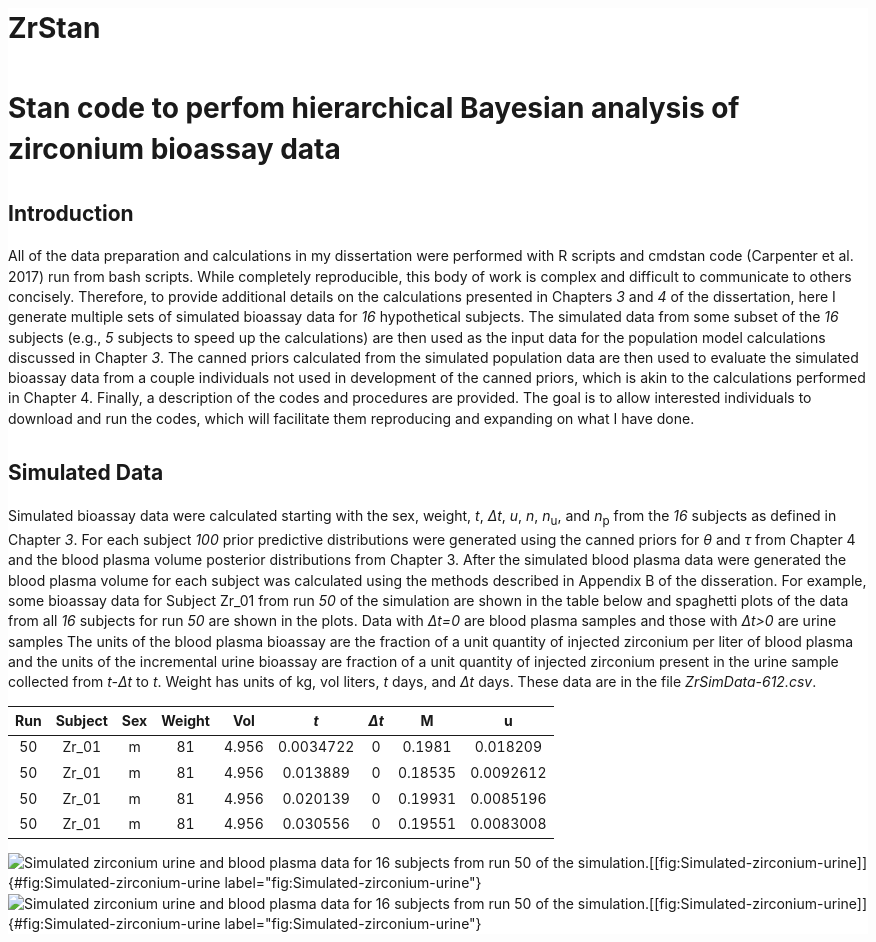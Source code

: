 # ZrStan
Stan code to perfom hierarchical Bayesian analysis of zirconium bioassay data
===========

Introduction
------------

All of the data preparation and calculations in my dissertation were performed with R scripts and cmdstan code (Carpenter et al. 2017) run from bash scripts. While completely reproducible, this body of work is complex and difficult to communicate to others concisely. Therefore, to provide additional details on the calculations presented in Chapters *3* and *4* of the dissertation, here I generate multiple sets of simulated bioassay data for *16* hypothetical subjects. The simulated data from some subset of the *16* subjects (e.g., *5* subjects to speed up the calculations) are then used as the input data for the population model calculations discussed in Chapter *3*. The canned priors calculated from the simulated population data are then used to evaluate the simulated bioassay data from a couple individuals not used in development of the canned priors, which is akin to the calculations performed in Chapter 4. Finally, a description of the codes and procedures are provided. The goal is to allow interested individuals to download and run the codes, which will facilitate them reproducing and expanding on what I have done.

Simulated Data
--------------

Simulated bioassay data were calculated starting with the sex, weight, *t*, *Δt*, *u*, *n*, *n*<sub>u</sub>, and *n*<sub>p</sub> from the *16* subjects as defined in Chapter *3*. For each subject *100* prior predictive distributions were generated using the canned priors for *θ* and *τ* from Chapter 4 and the blood plasma volume posterior distributions from Chapter 3. After the simulated blood plasma data were generated the blood plasma volume for each subject was calculated using the methods described in Appendix B of the disseration. For example, some bioassay data for Subject Zr\_01 from run *50* of the simulation are shown in the table below and spaghetti plots of the data from all *16* subjects for run *50* are shown in the plots. Data with *Δt=0* are blood plasma samples and those with *Δt>0* are urine samples The units of the blood plasma bioassay are the fraction of a unit quantity of injected zirconium per liter of blood plasma and the units of the incremental urine bioassay are fraction of a unit quantity of injected zirconium present in the urine sample collected from *t-Δt* to *t*. Weight has units of kg, vol liters, *t* days, and *Δt* days. These data are in the file *ZrSimData-612.csv*.

| Run  |  Subject |  Sex |   Weight |    Vol  |         *t*    |            *Δt*  |         M   |               u |
|:----:| :--------:| :---:| :--------:| :---:|     :------------:|    :---:  |:--------:| :-----------------:|
|50    | Zr\_01   |    m  |      81 |    4.956 |  0.0034722 |     0   |      0.1981    |  0.018209 |
| 50   |   Zr\_01 |    m  |      81 |    4.956 |  0.013889   |     0   |      0.18535  |     0.0092612 |
| 50   |  Zr\_01  |    m  |      81 |    4.956 |  0.020139   |     0   |      0.19931  |     0.0085196 |
| 50   |   Zr\_01 |    m  |      81 |    4.956 |  0.030556   |     0   |      0.19551  |     0.0083008 |




![Simulated zirconium urine and blood plasma data for *16* subjects from run *50* of the simulation.[\[fig:Simulated-zirconium-urine\]]{#fig:Simulated-zirconium-urine label="fig:Simulated-zirconium-urine"}](UrineSpagSim.png "fig:")
![Simulated zirconium urine and blood plasma data for *16* subjects from run *50* of the simulation.[\[fig:Simulated-zirconium-urine\]]{#fig:Simulated-zirconium-urine label="fig:Simulated-zirconium-urine"}](PlasmaSpagSim.png "fig:")


[^1]: Version 4.1 available from https://cran.r-project.org/
[^2]: Version 1.4.1717 available from https://www.rstudio.com/products/rstudio/
[^3]: Version V2.27 available from https://mc-stan.org/users/interfaces/cmdstan